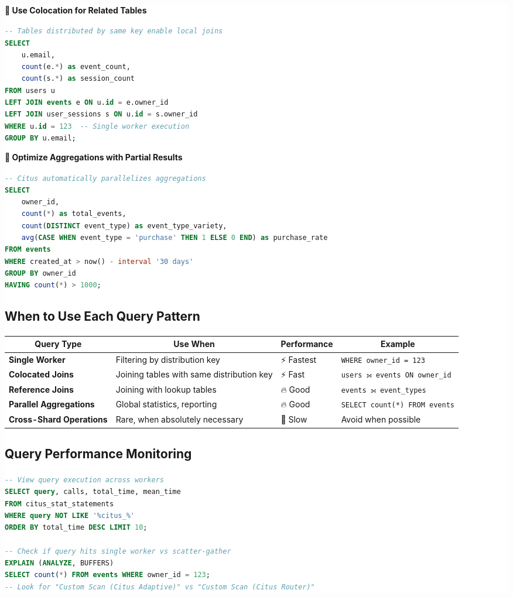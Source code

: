 **🎯 Use Colocation for Related Tables**

```sql
-- Tables distributed by same key enable local joins
SELECT
    u.email,
    count(e.*) as event_count,
    count(s.*) as session_count
FROM users u
LEFT JOIN events e ON u.id = e.owner_id
LEFT JOIN user_sessions s ON u.id = s.owner_id
WHERE u.id = 123  -- Single worker execution
GROUP BY u.email;
```

**🎯 Optimize Aggregations with Partial Results**

```sql
-- Citus automatically parallelizes aggregations
SELECT
    owner_id,
    count(*) as total_events,
    count(DISTINCT event_type) as event_type_variety,
    avg(CASE WHEN event_type = 'purchase' THEN 1 ELSE 0 END) as purchase_rate
FROM events
WHERE created_at > now() - interval '30 days'
GROUP BY owner_id
HAVING count(*) > 1000;
```

## When to Use Each Query Pattern

| Query Type                 | Use When                                  | Performance | Example                       |
| -------------------------- | ----------------------------------------- | ----------- | ----------------------------- |
| **Single Worker**          | Filtering by distribution key             | ⚡ Fastest  | `WHERE owner_id = 123`        |
| **Colocated Joins**        | Joining tables with same distribution key | ⚡ Fast     | `users ⟕ events ON owner_id`  |
| **Reference Joins**        | Joining with lookup tables                | 🔥 Good     | `events ⟕ event_types`        |
| **Parallel Aggregations**  | Global statistics, reporting              | 🔥 Good     | `SELECT count(*) FROM events` |
| **Cross-Shard Operations** | Rare, when absolutely necessary           | 🐌 Slow     | Avoid when possible           |

## Query Performance Monitoring

```sql
-- View query execution across workers
SELECT query, calls, total_time, mean_time
FROM citus_stat_statements
WHERE query NOT LIKE '%citus_%'
ORDER BY total_time DESC LIMIT 10;

-- Check if query hits single worker vs scatter-gather
EXPLAIN (ANALYZE, BUFFERS)
SELECT count(*) FROM events WHERE owner_id = 123;
-- Look for "Custom Scan (Citus Adaptive)" vs "Custom Scan (Citus Router)"
```
